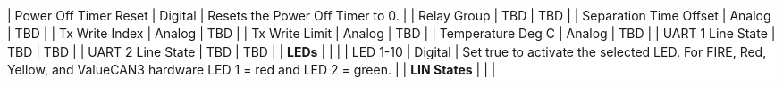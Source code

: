 | Power Off Timer Reset               | Digital              | Resets the Power Off Timer to 0.                                                                                                                                                                                                                                                                                                                                                                                                                     |
| Relay Group                         | TBD                  | TBD                                                                                                                                                                                                                                                                                                                                                                                                                                                  |
| Separation Time Offset              | Analog               | TBD                                                                                                                                                                                                                                                                                                                                                                                                                                                  |
| Tx Write Index                      | Analog               | TBD                                                                                                                                                                                                                                                                                                                                                                                                                                                  |
| Tx Write Limit                      | Analog               | TBD                                                                                                                                                                                                                                                                                                                                                                                                                                                  |
| Temperature Deg C                   | Analog               | TBD                                                                                                                                                                                                                                                                                                                                                                                                                                                  |
| UART 1 Line State                   | TBD                  | TBD                                                                                                                                                                                                                                                                                                                                                                                                                                                  |
| UART 2 Line State                   | TBD                  | TBD                                                                                                                                                                                                                                                                                                                                                                                                                                                  |
| **LEDs**                            |                      |                                                                                                                                                                                                                                                                                                                                                                                                                                                      |
| LED 1-10                            | Digital              | Set true to activate the selected LED. For FIRE, Red, Yellow, and ValueCAN3 hardware LED 1 = red and LED 2 = green.                                                                                                                                                                                                                                                                                                                                  |
| **LIN States**                      |                      |                                                                                                                                                                                                                                                                                                                                                                                                                                                      |